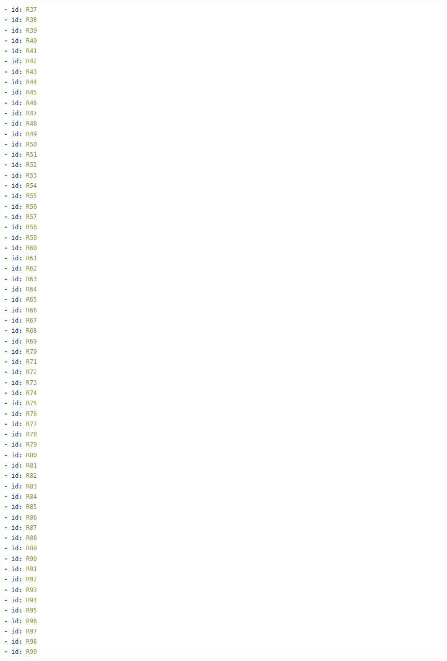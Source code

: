 ```yaml
- id: R37
- id: R38
- id: R39
- id: R40
- id: R41
- id: R42
- id: R43
- id: R44
- id: R45
- id: R46
- id: R47
- id: R48
- id: R49
- id: R50
- id: R51
- id: R52
- id: R53
- id: R54
- id: R55
- id: R56
- id: R57
- id: R58
- id: R59
- id: R60
- id: R61
- id: R62
- id: R63
- id: R64
- id: R65
- id: R66
- id: R67
- id: R68
- id: R69
- id: R70
- id: R71
- id: R72
- id: R73
- id: R74
- id: R75
- id: R76
- id: R77
- id: R78
- id: R79
- id: R80
- id: R81
- id: R82
- id: R83
- id: R84
- id: R85
- id: R86
- id: R87
- id: R88
- id: R89
- id: R90
- id: R91
- id: R92
- id: R93
- id: R94
- id: R95
- id: R96
- id: R97
- id: R98
- id: R99
```